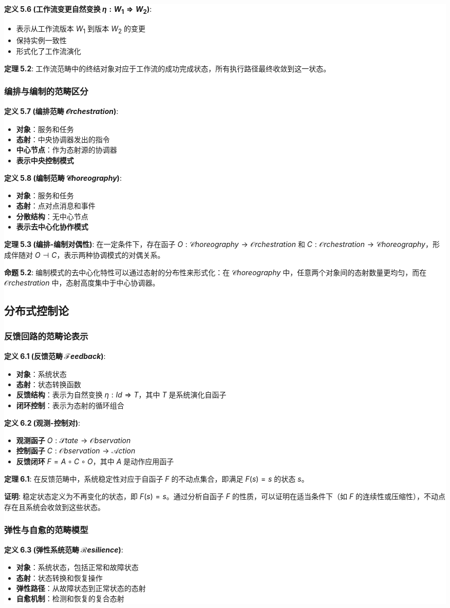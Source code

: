 **定义 5.6 (工作流变更自然变换 $\eta: W_1 \Rightarrow W_2$)**:

- 表示从工作流版本 $W_1$ 到版本 $W_2$ 的变更
- 保持实例一致性
- 形式化了工作流演化

**定理 5.2**: 工作流范畴中的终结对象对应于工作流的成功完成状态，所有执行路径最终收敛到这一状态。

### 编排与编制的范畴区分

**定义 5.7 (编排范畴 $\mathcal{O}rchestration$)**:

- **对象**：服务和任务
- **态射**：中央协调器发出的指令
- **中心节点**：作为态射源的协调器
- **表示中央控制模式**

**定义 5.8 (编制范畴 $\mathcal{C}horeography$)**:

- **对象**：服务和任务
- **态射**：点对点消息和事件
- **分散结构**：无中心节点
- **表示去中心化协作模式**

**定理 5.3 (编排-编制对偶性)**: 在一定条件下，存在函子 $O: \mathcal{C}horeography \rightarrow \mathcal{O}rchestration$ 和 $C: \mathcal{O}rchestration \rightarrow \mathcal{C}horeography$，形成伴随对 $O \dashv C$，表示两种协调模式的对偶关系。

**命题 5.2**: 编制模式的去中心化特性可以通过态射的分布性来形式化：在 $\mathcal{C}horeography$ 中，任意两个对象间的态射数量更均匀，而在 $\mathcal{O}rchestration$ 中，态射高度集中于中心协调器。

## 分布式控制论

### 反馈回路的范畴论表示

**定义 6.1 (反馈范畴 $\mathcal{F}eedback$)**:

- **对象**：系统状态
- **态射**：状态转换函数
- **反馈结构**：表示为自然变换 $\eta: Id \Rightarrow T$，其中 $T$ 是系统演化自函子
- **闭环控制**：表示为态射的循环组合

**定义 6.2 (观测-控制对)**:

- **观测函子** $O: \mathcal{S}tate \rightarrow \mathcal{O}bservation$
- **控制函子** $C: \mathcal{O}bservation \rightarrow \mathcal{A}ction$
- **反馈闭环** $F = A \circ C \circ O$，其中 $A$ 是动作应用函子

**定理 6.1**: 在反馈范畴中，系统稳定性对应于自函子 $F$ 的不动点集合，即满足 $F(s) = s$ 的状态 $s$。

**证明**: 稳定状态定义为不再变化的状态，即 $F(s) = s$。通过分析自函子 $F$ 的性质，可以证明在适当条件下（如 $F$ 的连续性或压缩性），不动点存在且系统会收敛到这些状态。

### 弹性与自愈的范畴模型

**定义 6.3 (弹性系统范畴 $\mathcal{R}esilience$)**:

- **对象**：系统状态，包括正常和故障状态
- **态射**：状态转换和恢复操作
- **弹性路径**：从故障状态到正常状态的态射
- **自愈机制**：检测和恢复的复合态射
